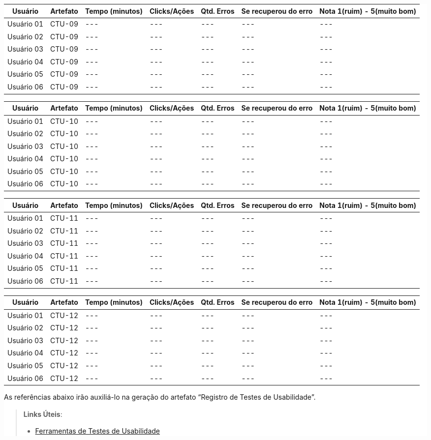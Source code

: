 | **Usuário** | **Artefato** | **Tempo (minutos)** | **Clicks/Ações** | **Qtd. Erros** | **Se recuperou do erro** | **Nota 1(ruim) - 5(muito bom)** | 
| --- | --- | --- | --- | --- | --- | --- |
| Usuário 01 | CTU-09 | --- | --- | --- | --- | --- | 
| Usuário 02 | CTU-09 | --- | --- | --- | --- | --- | 
| Usuário 03 | CTU-09 | --- | --- | --- | --- | --- | 
| Usuário 04 | CTU-09 | --- | --- | --- | --- | --- | 
| Usuário 05 | CTU-09 | --- | --- | --- | --- | --- | 
| Usuário 06 | CTU-09 | --- | --- | --- | --- | --- | 

| **Usuário** | **Artefato** | **Tempo (minutos)** | **Clicks/Ações** | **Qtd. Erros** | **Se recuperou do erro** | **Nota 1(ruim) - 5(muito bom)** | 
| --- | --- | --- | --- | --- | --- | --- |
| Usuário 01 | CTU-10 | --- | --- | --- | --- | --- | 
| Usuário 02 | CTU-10 | --- | --- | --- | --- | --- | 
| Usuário 03 | CTU-10 | --- | --- | --- | --- | --- | 
| Usuário 04 | CTU-10 | --- | --- | --- | --- | --- | 
| Usuário 05 | CTU-10 | --- | --- | --- | --- | --- | 
| Usuário 06 | CTU-10 | --- | --- | --- | --- | --- | 

| **Usuário** | **Artefato** | **Tempo (minutos)** | **Clicks/Ações** | **Qtd. Erros** | **Se recuperou do erro** | **Nota 1(ruim) - 5(muito bom)** | 
| --- | --- | --- | --- | --- | --- | --- |
| Usuário 01 | CTU-11 | --- | --- | --- | --- | --- | 
| Usuário 02 | CTU-11 | --- | --- | --- | --- | --- | 
| Usuário 03 | CTU-11 | --- | --- | --- | --- | --- | 
| Usuário 04 | CTU-11 | --- | --- | --- | --- | --- | 
| Usuário 05 | CTU-11 | --- | --- | --- | --- | --- | 
| Usuário 06 | CTU-11 | --- | --- | --- | --- | --- | 

| **Usuário** | **Artefato** | **Tempo (minutos)** | **Clicks/Ações** | **Qtd. Erros** | **Se recuperou do erro** | **Nota 1(ruim) - 5(muito bom)** | 
| --- | --- | --- | --- | --- | --- | --- |
| Usuário 01 | CTU-12 | --- | --- | --- | --- | --- | 
| Usuário 02 | CTU-12 | --- | --- | --- | --- | --- | 
| Usuário 03 | CTU-12 | --- | --- | --- | --- | --- | 
| Usuário 04 | CTU-12 | --- | --- | --- | --- | --- | 
| Usuário 05 | CTU-12 | --- | --- | --- | --- | --- | 
| Usuário 06 | CTU-12 | --- | --- | --- | --- | --- | 

As referências abaixo irão auxiliá-lo na geração do artefato “Registro de Testes de Usabilidade”.

> **Links Úteis**:
> - [Ferramentas de Testes de Usabilidade](https://www.usability.gov/how-to-and-tools/resources/templates.html)